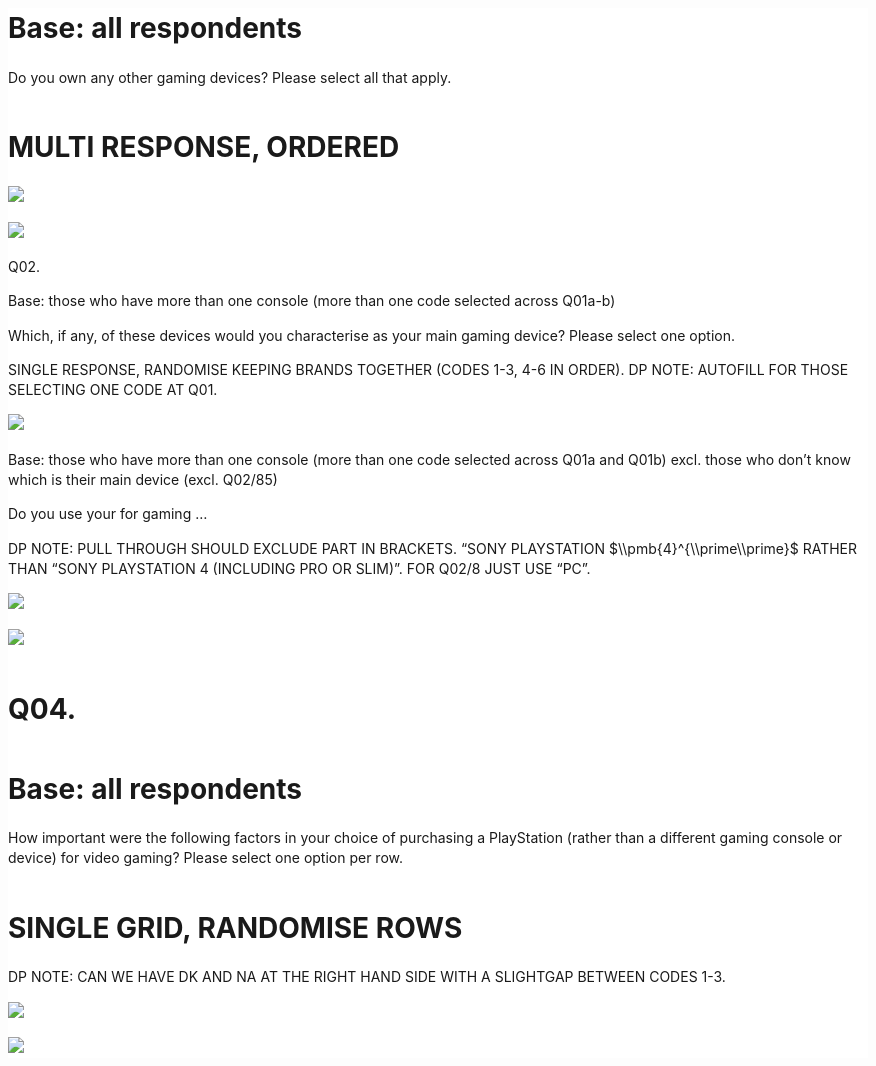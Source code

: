 # Base: all respondents

Do you own any other gaming devices? Please select all that apply.

# MULTI RESPONSE, ORDERED

![](/tmp/11279db7-11d5-4564-bd72-8ffc682692cf/images/76c550d27dfc4ac12bddfdcee4baa48d119e028322d4d4e7a9ca07c916f66dff.jpg)

![](/tmp/11279db7-11d5-4564-bd72-8ffc682692cf/images/5c6621a1eb02d1aa706475840ebb692a282596404162d9ecb57020cfe1ecc977.jpg)

Q02.

Base: those who have more than one console (more than one code selected across Q01a-b)

Which, if any, of these devices would you characterise as your main gaming device? Please select one option.

SINGLE RESPONSE, RANDOMISE KEEPING BRANDS TOGETHER (CODES 1-3, 4-6 IN ORDER). DP NOTE: AUTOFILL FOR THOSE SELECTING ONE CODE AT Q01.

![](/tmp/11279db7-11d5-4564-bd72-8ffc682692cf/images/94f31c0138c693889317f3b53c106219cc57daaa9b6f9095ae0bffb952bb7895.jpg)

Base: those who have more than one console (more than one code selected across Q01a and Q01b) excl. those who don’t know which is their main device (excl. Q02/85)

Do you use your  for gaming …

DP NOTE: PULL THROUGH SHOULD EXCLUDE PART IN BRACKETS. “SONY PLAYSTATION $\\pmb{4}^{\\prime\\prime}$ RATHER THAN “SONY PLAYSTATION 4 (INCLUDING PRO OR SLIM)”. FOR Q02/8 JUST USE “PC”.

![](/tmp/11279db7-11d5-4564-bd72-8ffc682692cf/images/38edfd2b4549601bc4b92ce7211e8ee08f4a4b8cb4383665c00b6961d28a5a94.jpg)

![](/tmp/11279db7-11d5-4564-bd72-8ffc682692cf/images/0edbff4d038dc5d8b34d7ac1e9444c7ad6e07d080e9ccce8a25d11228c315e13.jpg)

# Q04.

# Base: all respondents

How important were the following factors in your choice of purchasing a PlayStation (rather than a different gaming console or device) for video gaming? Please select one option per row.

# SINGLE GRID, RANDOMISE ROWS

DP NOTE: CAN WE HAVE DK AND NA AT THE RIGHT HAND SIDE WITH A SLIGHTGAP BETWEEN CODES 1-3.

![](/tmp/11279db7-11d5-4564-bd72-8ffc682692cf/images/1d98f7e404db87db6022377c35d15a4009134b4318d087da515f7efb67a70303.jpg)

![](/tmp/11279db7-11d5-4564-bd72-8ffc682692cf/images/90c8a3ca62ea3d2d033a73cb93f713057bcbad7a08d92dbe57ac952a241cec1e.jpg)
